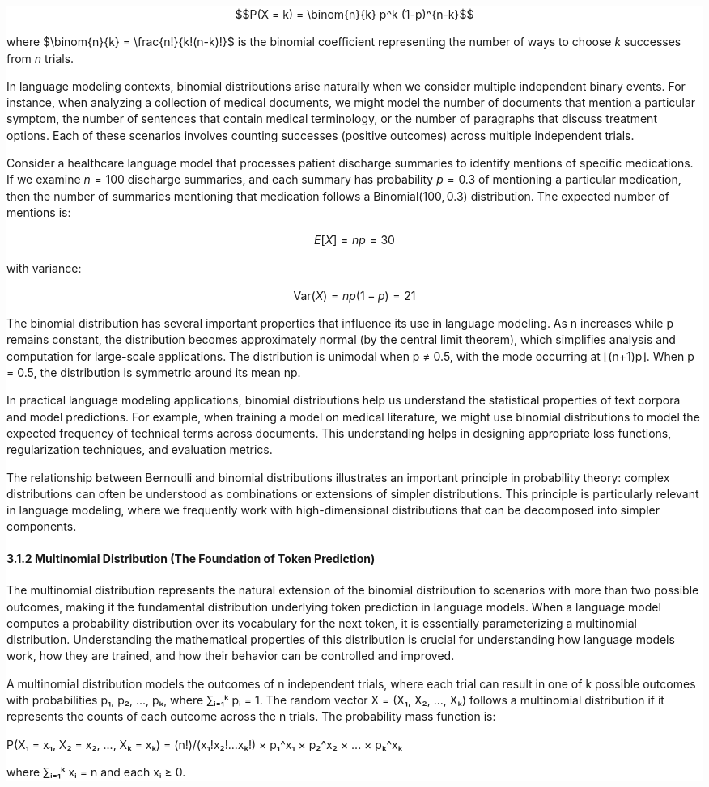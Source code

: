 $$P(X = k) = \binom{n}{k} p^k (1-p)^{n-k}$$

where $\binom{n}{k} = \frac{n!}{k!(n-k)!}$ is the binomial coefficient representing the number of ways to choose $k$ successes from $n$ trials.

In language modeling contexts, binomial distributions arise naturally when we consider multiple independent binary events. For instance, when analyzing a collection of medical documents, we might model the number of documents that mention a particular symptom, the number of sentences that contain medical terminology, or the number of paragraphs that discuss treatment options. Each of these scenarios involves counting successes (positive outcomes) across multiple independent trials.

Consider a healthcare language model that processes patient discharge summaries to identify mentions of specific medications. If we examine $n = 100$ discharge summaries, and each summary has probability $p = 0.3$ of mentioning a particular medication, then the number of summaries mentioning that medication follows a $\text{Binomial}(100, 0.3)$ distribution. The expected number of mentions is:

$$E[X] = np = 30$$

with variance:

$$\text{Var}(X) = np(1-p) = 21$$

The binomial distribution has several important properties that influence its use in language modeling. As n increases while p remains constant, the distribution becomes approximately normal (by the central limit theorem), which simplifies analysis and computation for large-scale applications. The distribution is unimodal when p ≠ 0.5, with the mode occurring at ⌊(n+1)p⌋. When p = 0.5, the distribution is symmetric around its mean np.

In practical language modeling applications, binomial distributions help us understand the statistical properties of text corpora and model predictions. For example, when training a model on medical literature, we might use binomial distributions to model the expected frequency of technical terms across documents. This understanding helps in designing appropriate loss functions, regularization techniques, and evaluation metrics.

The relationship between Bernoulli and binomial distributions illustrates an important principle in probability theory: complex distributions can often be understood as combinations or extensions of simpler distributions. This principle is particularly relevant in language modeling, where we frequently work with high-dimensional distributions that can be decomposed into simpler components.

#### 3.1.2 Multinomial Distribution (The Foundation of Token Prediction)

The multinomial distribution represents the natural extension of the binomial distribution to scenarios with more than two possible outcomes, making it the fundamental distribution underlying token prediction in language models. When a language model computes a probability distribution over its vocabulary for the next token, it is essentially parameterizing a multinomial distribution. Understanding the mathematical properties of this distribution is crucial for understanding how language models work, how they are trained, and how their behavior can be controlled and improved.

A multinomial distribution models the outcomes of n independent trials, where each trial can result in one of k possible outcomes with probabilities p₁, p₂, ..., pₖ, where ∑ᵢ₌₁ᵏ pᵢ = 1. The random vector X = (X₁, X₂, ..., Xₖ) follows a multinomial distribution if it represents the counts of each outcome across the n trials. The probability mass function is:

P(X₁ = x₁, X₂ = x₂, ..., Xₖ = xₖ) = (n!)/(x₁!x₂!...xₖ!) × p₁^x₁ × p₂^x₂ × ... × pₖ^xₖ

where ∑ᵢ₌₁ᵏ xᵢ = n and each xᵢ ≥ 0.
